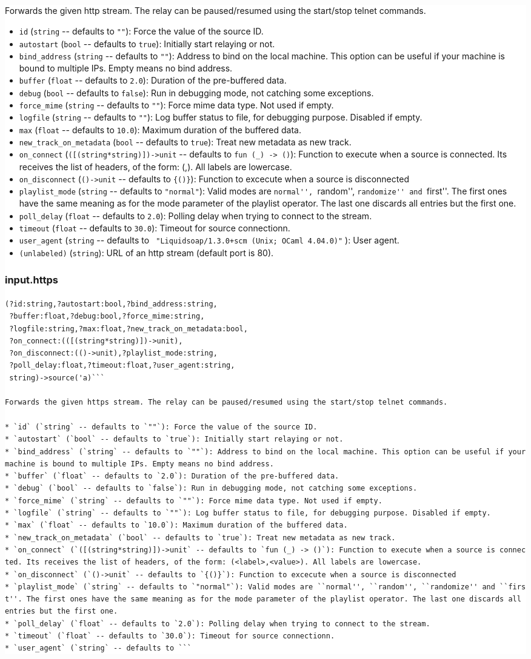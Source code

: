 Forwards the given http stream. The relay can be paused/resumed using the start/stop telnet commands.

* `id` (`string` -- defaults to `""`): Force the value of the source ID.
* `autostart` (`bool` -- defaults to `true`): Initially start relaying or not.
* `bind_address` (`string` -- defaults to `""`): Address to bind on the local machine. This option can be useful if your machine is bound to multiple IPs. Empty means no bind address.
* `buffer` (`float` -- defaults to `2.0`): Duration of the pre-buffered data.
* `debug` (`bool` -- defaults to `false`): Run in debugging mode, not catching some exceptions.
* `force_mime` (`string` -- defaults to `""`): Force mime data type. Not used if empty.
* `logfile` (`string` -- defaults to `""`): Log buffer status to file, for debugging purpose. Disabled if empty.
* `max` (`float` -- defaults to `10.0`): Maximum duration of the buffered data.
* `new_track_on_metadata` (`bool` -- defaults to `true`): Treat new metadata as new track.
* `on_connect` (`([(string*string)])->unit` -- defaults to `fun (_) -> ()`): Function to execute when a source is connected. Its receives the list of headers, of the form: (<label>,<value>). All labels are lowercase.
* `on_disconnect` (`()->unit` -- defaults to `{()}`): Function to excecute when a source is disconnected
* `playlist_mode` (`string` -- defaults to `"normal"`): Valid modes are ``normal'', ``random'', ``randomize'' and ``first''. The first ones have the same meaning as for the mode parameter of the playlist operator. The last one discards all entries but the first one.
* `poll_delay` (`float` -- defaults to `2.0`): Polling delay when trying to connect to the stream.
* `timeout` (`float` -- defaults to `30.0`): Timeout for source connectionn.
* `user_agent` (`string` -- defaults to ```
"Liquidsoap/1.3.0+scm (Unix; OCaml 4.04.0)"```
): User agent.
* `(unlabeled)` (`string`): URL of an http stream (default port is 80).

### input.https
```
(?id:string,?autostart:bool,?bind_address:string,
 ?buffer:float,?debug:bool,?force_mime:string,
 ?logfile:string,?max:float,?new_track_on_metadata:bool,
 ?on_connect:(([(string*string)])->unit),
 ?on_disconnect:(()->unit),?playlist_mode:string,
 ?poll_delay:float,?timeout:float,?user_agent:string,
 string)->source('a)```

Forwards the given https stream. The relay can be paused/resumed using the start/stop telnet commands.

* `id` (`string` -- defaults to `""`): Force the value of the source ID.
* `autostart` (`bool` -- defaults to `true`): Initially start relaying or not.
* `bind_address` (`string` -- defaults to `""`): Address to bind on the local machine. This option can be useful if your machine is bound to multiple IPs. Empty means no bind address.
* `buffer` (`float` -- defaults to `2.0`): Duration of the pre-buffered data.
* `debug` (`bool` -- defaults to `false`): Run in debugging mode, not catching some exceptions.
* `force_mime` (`string` -- defaults to `""`): Force mime data type. Not used if empty.
* `logfile` (`string` -- defaults to `""`): Log buffer status to file, for debugging purpose. Disabled if empty.
* `max` (`float` -- defaults to `10.0`): Maximum duration of the buffered data.
* `new_track_on_metadata` (`bool` -- defaults to `true`): Treat new metadata as new track.
* `on_connect` (`([(string*string)])->unit` -- defaults to `fun (_) -> ()`): Function to execute when a source is connected. Its receives the list of headers, of the form: (<label>,<value>). All labels are lowercase.
* `on_disconnect` (`()->unit` -- defaults to `{()}`): Function to excecute when a source is disconnected
* `playlist_mode` (`string` -- defaults to `"normal"`): Valid modes are ``normal'', ``random'', ``randomize'' and ``first''. The first ones have the same meaning as for the mode parameter of the playlist operator. The last one discards all entries but the first one.
* `poll_delay` (`float` -- defaults to `2.0`): Polling delay when trying to connect to the stream.
* `timeout` (`float` -- defaults to `30.0`): Timeout for source connectionn.
* `user_agent` (`string` -- defaults to ```
```
